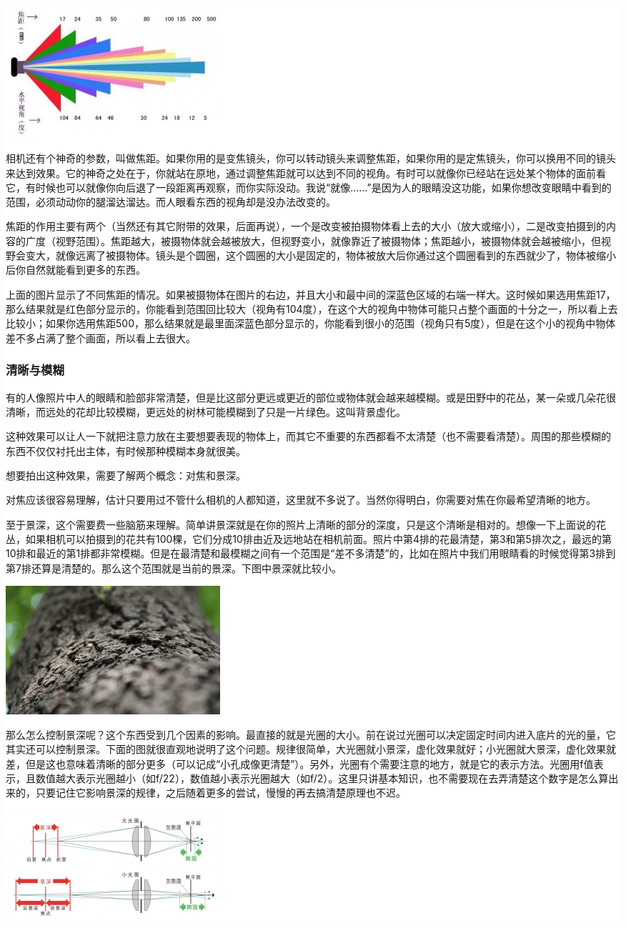 ![](/img/posts/photography4.png)


相机还有个神奇的参数，叫做焦距。如果你用的是变焦镜头，你可以转动镜头来调整焦距，如果你用的是定焦镜头，你可以换用不同的镜头来达到效果。它的神奇之处在于，你就站在原地，通过调整焦距就可以达到不同的视角。有时可以就像你已经站在远处某个物体的面前看它，有时候也可以就像你向后退了一段距离再观察，而你实际没动。我说“就像……”是因为人的眼睛没这功能，如果你想改变眼睛中看到的范围，必须动动你的腿溜达溜达。而人眼看东西的视角却是没办法改变的。

焦距的作用主要有两个（当然还有其它附带的效果，后面再说），一个是改变被拍摄物体看上去的大小（放大或缩小），二是改变拍摄到的内容的广度（视野范围）。焦距越大，被摄物体就会越被放大，但视野变小，就像靠近了被摄物体；焦距越小，被摄物体就会越被缩小，但视野会变大，就像远离了被摄物体。镜头是个圆圈，这个圆圈的大小是固定的，物体被放大后你通过这个圆圈看到的东西就少了，物体被缩小后你自然就能看到更多的东西。

上面的图片显示了不同焦距的情况。如果被摄物体在图片的右边，并且大小和最中间的深蓝色区域的右端一样大。这时候如果选用焦距17，那么结果就是红色部分显示的，你能看到范围回比较大（视角有104度），在这个大的视角中物体可能只占整个画面的十分之一，所以看上去比较小；如果你选用焦距500，那么结果就是最里面深蓝色部分显示的，你能看到很小的范围（视角只有5度），但是在这个小的视角中物体差不多占满了整个画面，所以看上去很大。

### 清晰与模糊

有的人像照片中人的眼睛和脸部非常清楚，但是比这部分更远或更近的部位或物体就会越来越模糊。或是田野中的花丛，某一朵或几朵花很清晰，而远处的花却比较模糊，更远处的树林可能模糊到了只是一片绿色。这叫背景虚化。

这种效果可以让人一下就把注意力放在主要想要表现的物体上，而其它不重要的东西都看不太清楚（也不需要看清楚）。周围的那些模糊的东西不仅仅衬托出主体，有时候那种模糊本身就很美。

想要拍出这种效果，需要了解两个概念：对焦和景深。

对焦应该很容易理解，估计只要用过不管什么相机的人都知道，这里就不多说了。当然你得明白，你需要对焦在你最希望清晰的地方。

至于景深，这个需要费一些脑筋来理解。简单讲景深就是在你的照片上清晰的部分的深度，只是这个清晰是相对的。想像一下上面说的花丛，如果相机可以拍摄到的花共有100棵，它们分成10排由近及远地站在相机前面。照片中第4排的花最清楚，第3和第5排次之，最远的第10排和最近的第1排都非常模糊。但是在最清楚和最模糊之间有一个范围是“差不多清楚”的，比如在照片中我们用眼睛看的时候觉得第3排到第7排还算是清楚的。那么这个范围就是当前的景深。下图中景深就比较小。

![](/img/posts/photography5.1.png)

那么怎么控制景深呢？这个东西受到几个因素的影响。最直接的就是光圈的大小。前在说过光圈可以决定固定时间内进入底片的光的量，它其实还可以控制景深。下面的图就很直观地说明了这个问题。规律很简单，大光圈就小景深，虚化效果就好；小光圈就大景深，虚化效果就差，但是这也意味着清晰的部分更多（可以记成“小孔成像更清楚”）。另外，光圈有个需要注意的地方，就是它的表示方法。光圈用f值表示，且数值越大表示光圈越小（如f/22），数值越小表示光圈越大（如f/2）。这里只讲基本知识，也不需要现在去弄清楚这个数字是怎么算出来的，只要记住它影响景深的规律，之后随着更多的尝试，慢慢的再去搞清楚原理也不迟。

![](/img/posts/photography5.2.png)
